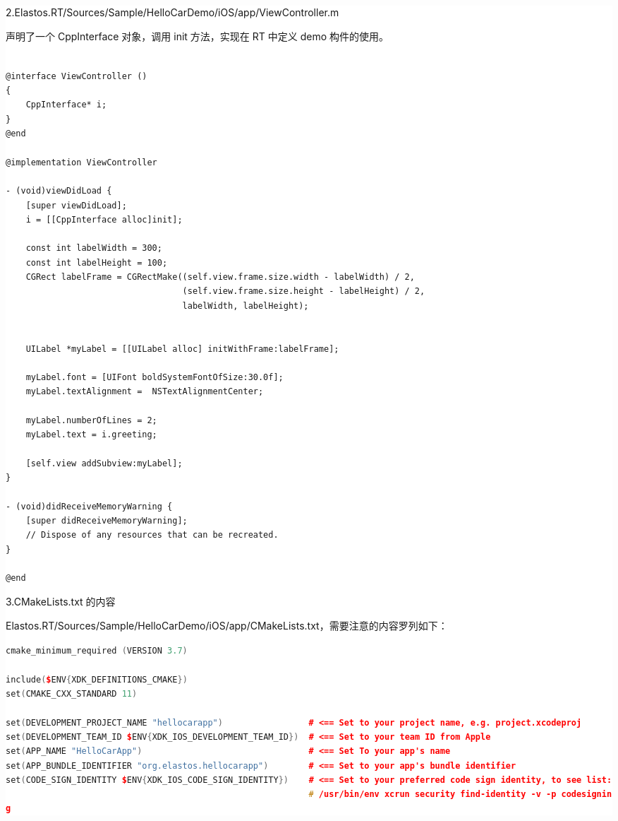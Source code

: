 2.Elastos.RT/Sources/Sample/HelloCarDemo/iOS/app/ViewController.m

声明了一个 CppInterface 对象，调用 init 方法，实现在 RT 中定义 demo 构件的使用。

```oc

@interface ViewController ()
{
    CppInterface* i;
}
@end

@implementation ViewController

- (void)viewDidLoad {
    [super viewDidLoad];
    i = [[CppInterface alloc]init];

    const int labelWidth = 300;
    const int labelHeight = 100;
    CGRect labelFrame = CGRectMake((self.view.frame.size.width - labelWidth) / 2,
                                   (self.view.frame.size.height - labelHeight) / 2,
                                   labelWidth, labelHeight);


    UILabel *myLabel = [[UILabel alloc] initWithFrame:labelFrame];

    myLabel.font = [UIFont boldSystemFontOfSize:30.0f];
    myLabel.textAlignment =  NSTextAlignmentCenter;

    myLabel.numberOfLines = 2;
    myLabel.text = i.greeting;

    [self.view addSubview:myLabel];
}

- (void)didReceiveMemoryWarning {
    [super didReceiveMemoryWarning];
    // Dispose of any resources that can be recreated.
}

@end

```

3.CMakeLists.txt 的内容

Elastos.RT/Sources/Sample/HelloCarDemo/iOS/app/CMakeLists.txt，需要注意的内容罗列如下：

```cpp
cmake_minimum_required (VERSION 3.7)

include($ENV{XDK_DEFINITIONS_CMAKE})
set(CMAKE_CXX_STANDARD 11)

set(DEVELOPMENT_PROJECT_NAME "hellocarapp")                 # <== Set to your project name, e.g. project.xcodeproj
set(DEVELOPMENT_TEAM_ID $ENV{XDK_IOS_DEVELOPMENT_TEAM_ID})  # <== Set to your team ID from Apple
set(APP_NAME "HelloCarApp")                                 # <== Set To your app's name
set(APP_BUNDLE_IDENTIFIER "org.elastos.hellocarapp")        # <== Set to your app's bundle identifier
set(CODE_SIGN_IDENTITY $ENV{XDK_IOS_CODE_SIGN_IDENTITY})    # <== Set to your preferred code sign identity, to see list:
                                                            # /usr/bin/env xcrun security find-identity -v -p codesigning
```